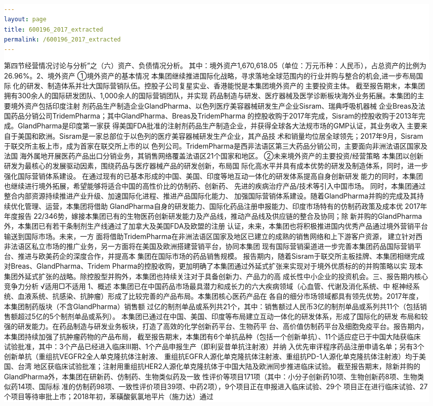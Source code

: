 ```yaml
---
layout: page
title: 600196_2017_extracted
permalink: /600196_2017_extracted
---
```


第四节经营情况讨论与分析”之（六）资产、负债情况分析。
其中：境外资产1,670,618.05（单位：万元币种：人民币），占总资产的比例为26.96%。2、境外资产
①境外资产的基本情况
本集团继续推进国际化战略，寻求落地全球范围内的行业并购与整合的机会,进一步布局国际
化的研发、制造体系并壮大国际营销队伍。控股子公司复星实业、香港能悦是本集团境外资产的
主要投资主体。
截至报告期末，本集团拥有300余人的国际研发团队、1,000余人的国际营销团队，并实现
药品制造与研发、医疗器械及医学诊断板块海外业务拓展。本集团的主要境外资产包括印度注射
剂药品生产制造企业GlandPharma、以色列医疗美容器械研发生产企业Sisram、瑞典呼吸机器械
企业Breas及法国药品分销公司TridemPharma；其中GlandPharma、Breas及TridemPharma
的控股收购于2017年完成，Sisram的控股收购于2013年完成。GlandPharma是印度第一家获
得美国FDA批准的注射剂药品生产制造企业，并获得全球各大法规市场的GMP认证，其业务收入
主要来自于美国和欧洲。Sisram是一家总部位于以色列的医疗美容器械研发生产企业，其产品技
术和销量均位居全球领先；2017年9月，Sisram于联交所主板上市，成为首家在联交所上市的以
色列公司。TridemPharma是西非法语区第三大药品分销公司，主要面向非洲法语区国家及法国
海外属地开展医药产品出口分销业务，其销售网络覆盖法语区21个国家和地区。
②未来境外资产的主要投资/经营策略
本集团以创新研发为最核心的发展驱动因素，围绕药品与医疗器械产品的研发创新，布局国
际化高水平并具有成本优势的研发及制造体系，同时，进一步强化国际营销体系建设。
在通过现有的已基本形成的中国、美国、印度等地互动一体化的研发体系提高自身创新研发
能力的同时，本集团也继续进行境外拓展，希望能够将适合中国的高性价比的仿制药、创新药、
先进的疾病治疗产品/技术等引入中国市场。
同时，本集团通过整合内部资源持续推进产业升级、加速国际化进程、推进产品国际化能力、
加强国际营销体系建设。随着GlandPharma并购的完成及其持续优化管理、运营，本集团将借助
GlandPharma自身的研发能力、国际化药品注册申报能力、印度市场特有的仿制药政策及成本优
2017年年度报告
22/346势，嫁接本集团已有的生物医药创新研发能力及产品线，推动产品线及供应链的整合及协同；除
新并购的GlandPharma外，本集团已有若干条制剂生产线通过了加拿大及美国FDA及欧盟的注册
认证，未来，本集团也将积极推进国内优秀产品通过境外营销平台输送到国际市场。未来，一方
面将借助TridemPharma在非洲法语区国家及地区已建立的成熟的销售网络和上下游客户资源，
建立针对西非法语区私立市场的推广业务，另一方面将在美国及欧洲搭建营销平台，协同本集团
现有国际营销渠道进一步完善本集团药品国际营销平台、推进与欧美药企的深度合作，并提高本
集团在国际市场的药品销售规模。
报告期内，随着Sisram于联交所主板挂牌、本集团相继完成对Breas、GlandPharma、Tridem
Pharma的控股收购，更加明确了本集团通过外延式扩张来实现对于境外优质标的的并购策略以实
现本集团外延式扩张的战略。除控股型并购外，本集团也持续关注对于具备创新力、产品力的高
成长性中小企业的投资机会。三、报告期内核心竞争力分析
√适用□不适用
1、概述
本集团已在中国药品市场最具潜力和成长力的六大疾病领域（心血管、代谢及消化系统、中
枢神经系统、血液系统、抗感染、抗肿瘤）形成了比较完善的产品布局。本集团核心医药产品在
各自的细分市场领域都具有领先优势。2017年度，本集团制药版块（不含GlandPharma）销售额
过亿的制剂单品或系列共21个，其中：销售额过人民币3亿的制剂单品或系列共11个（包括销
售额超过5亿的5个制剂单品或系列）。
本集团已通过在中国、美国、印度等布局建立互动一体化的研发体系，形成了国际化的研发
布局和较强的研发能力。在药品制造与研发业务板块，打造了高效的化学创新药平台、生物药平
台、高价值仿制药平台及细胞免疫平台。报告期内，本集团持续加强了抗肿瘤药物的产品布局，
截至报告期末，本集团有6个单抗品种（包括一个创新单抗）、11个适应症已于中国大陆获临床
试验批准，其中：3个产品已经进入临床III期、1个产品申报生产（即利妥昔单抗注射液）并纳
入优先审评程序药品注册申请名单；另有3个创新单抗（重组抗VEGFR2全人单克隆抗体注射液、
重组抗EGFR人源化单克隆抗体注射液、重组抗PD-1人源化单克隆抗体注射液）均于美国、台湾
地区获临床试验批准；注射用重组抗HER2人源化单克隆抗体于中国大陆及欧洲同步推进临床试验。
截至报告期末，除新并购的GlandPharma外，本集团在研新药、仿制药、生物类似药及一致
性评价等项目171项（其中：小分子创新药10项、生物创新药8项、生物类似药14项、国际标
准的仿制药98项、一致性评价项目39项、中药2项），9个项目正在申报进入临床试验、29个
项目正在进行临床试验、27个项目等待审批上市；2018年初，苯磺酸氨氯地平片（施力达）通过